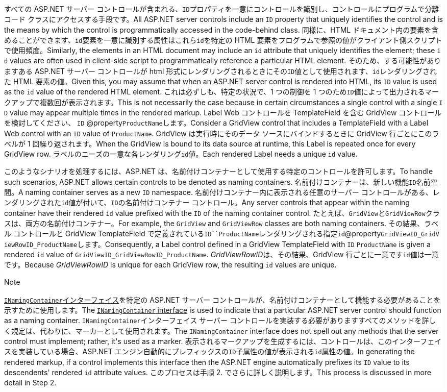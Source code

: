 <span data-ttu-id="8ef17-110">すべての ASP.NET サーバー コントロールが含まれる、`ID`プロパティを一意にコントロールを識別し、コントロールにプログラムで分離コード クラスにアクセスする手段です。</span><span class="sxs-lookup"><span data-stu-id="8ef17-110">All ASP.NET server controls include an `ID` property that uniquely identifies the control and is the means by which the control is programmatically accessed in the code-behind class.</span></span> <span data-ttu-id="8ef17-111">同様に、HTML ドキュメント内の要素を含めることができます、`id`要素を一意に識別する属性はこれら`id`を特定の HTML 要素をプログラムで参照の値がクライアント側スクリプトで使用頻度。</span><span class="sxs-lookup"><span data-stu-id="8ef17-111">Similarly, the elements in an HTML document may include an `id` attribute that uniquely identifies the element; these `id` values are often used in client-side script to programmatically reference a particular HTML element.</span></span> <span data-ttu-id="8ef17-112">そのため、する可能性がありますある ASP.NET サーバー コントロールが html 形式にレンダリングされるときにその`ID`値として使用されます、`id`レンダリングされた HTML 要素の値。</span><span class="sxs-lookup"><span data-stu-id="8ef17-112">Given this, you may assume that when an ASP.NET server control is rendered into HTML, its `ID` value is used as the `id` value of the rendered HTML element.</span></span> <span data-ttu-id="8ef17-113">これは必ずしも、特定の状況で、1 つの制御を 1 つのため`ID`値によって出力されるマークアップで複数回が表示されます。</span><span class="sxs-lookup"><span data-stu-id="8ef17-113">This is not necessarily the case because in certain circumstances a single control with a single `ID` value may appear multiple times in the rendered markup.</span></span> <span data-ttu-id="8ef17-114">Label Web コントロールを TemplateField を含む GridView コントロールを検討してください、 `ID` @property`ProductName`します。</span><span class="sxs-lookup"><span data-stu-id="8ef17-114">Consider a GridView control that includes a TemplateField with a Label Web control with an `ID` value of `ProductName`.</span></span> <span data-ttu-id="8ef17-115">GridView は実行時にそのデータ ソースにバインドするときに GridView 行ごとにこのラベルが 1 回繰り返されます。</span><span class="sxs-lookup"><span data-stu-id="8ef17-115">When the GridView is bound to its data source at runtime, this Label is repeated once for every GridView row.</span></span> <span data-ttu-id="8ef17-116">ラベルのニーズの一意な各レンダリング`id`値。</span><span class="sxs-lookup"><span data-stu-id="8ef17-116">Each rendered Label needs a unique `id` value.</span></span>

<span data-ttu-id="8ef17-117">このようなシナリオを処理するには、ASP.NET は、名前付けコンテナーとして使用する特定のコントロールを許可します。</span><span class="sxs-lookup"><span data-stu-id="8ef17-117">To handle such scenarios, ASP.NET allows certain controls to be denoted as naming containers.</span></span> <span data-ttu-id="8ef17-118">名前付けコンテナーは、新しい機能`ID`名前空間。</span><span class="sxs-lookup"><span data-stu-id="8ef17-118">A naming container serves as a new `ID` namespace.</span></span> <span data-ttu-id="8ef17-119">名前付けコンテナー内に表示される任意のサーバー コントロールがある、レンダリングされた`id`値が付いて、`ID`の名前付けコンテナー コントロール。</span><span class="sxs-lookup"><span data-stu-id="8ef17-119">Any server controls that appear within the naming container have their rendered `id` value prefixed with the `ID` of the naming container control.</span></span> <span data-ttu-id="8ef17-120">たとえば、`GridView`と`GridViewRow`クラスは、両方の名前付けコンテナー。</span><span class="sxs-lookup"><span data-stu-id="8ef17-120">For example, the `GridView` and `GridViewRow` classes are both naming containers.</span></span> <span data-ttu-id="8ef17-121">その結果、ラベル コントロールと GridView TemplateField で定義されている`ID``ProductName`レンダリングされる指定`id`@property`GridViewID_GridViewRowID_ProductName`します。</span><span class="sxs-lookup"><span data-stu-id="8ef17-121">Consequently, a Label control defined in a GridView TemplateField with `ID` `ProductName` is given a rendered `id` value of `GridViewID_GridViewRowID_ProductName`.</span></span> <span data-ttu-id="8ef17-122">*GridViewRowID*は、その結果、GridView 行ごとに一意です`id`値は一意です。</span><span class="sxs-lookup"><span data-stu-id="8ef17-122">Because *GridViewRowID* is unique for each GridView row, the resulting `id` values are unique.</span></span>

> [!NOTE]
> <span data-ttu-id="8ef17-123">[ `INamingContainer`インターフェイス](https://msdn.microsoft.com/library/system.web.ui.inamingcontainer.aspx)を特定の ASP.NET サーバー コントロールが、名前付けコンテナーとして機能する必要があることを示すために使用します。</span><span class="sxs-lookup"><span data-stu-id="8ef17-123">The [`INamingContainer` interface](https://msdn.microsoft.com/library/system.web.ui.inamingcontainer.aspx) is used to indicate that a particular ASP.NET server control should function as a naming container.</span></span> <span data-ttu-id="8ef17-124">`INamingContainer`インターフェイス サーバー コントロールを実装する必要がありますすべてのメソッドを詳しく規定は、代わりに、マーカーとして使用されます。</span><span class="sxs-lookup"><span data-stu-id="8ef17-124">The `INamingContainer` interface does not spell out any methods that the server control must implement; rather, it's used as a marker.</span></span> <span data-ttu-id="8ef17-125">表示されるマークアップを生成するには、コントロールは、このインターフェイスを実装している場合、ASP.NET エンジン自動的にプレフィックスの`ID`子属性の値が表示される`id`属性の値。</span><span class="sxs-lookup"><span data-stu-id="8ef17-125">In generating the rendered markup, if a control implements this interface then the ASP.NET engine automatically prefixes its `ID` value to its descendents' rendered `id` attribute values.</span></span> <span data-ttu-id="8ef17-126">このプロセスは手順 2. でさらに詳しく説明します。</span><span class="sxs-lookup"><span data-stu-id="8ef17-126">This process is discussed in more detail in Step 2.</span></span>
